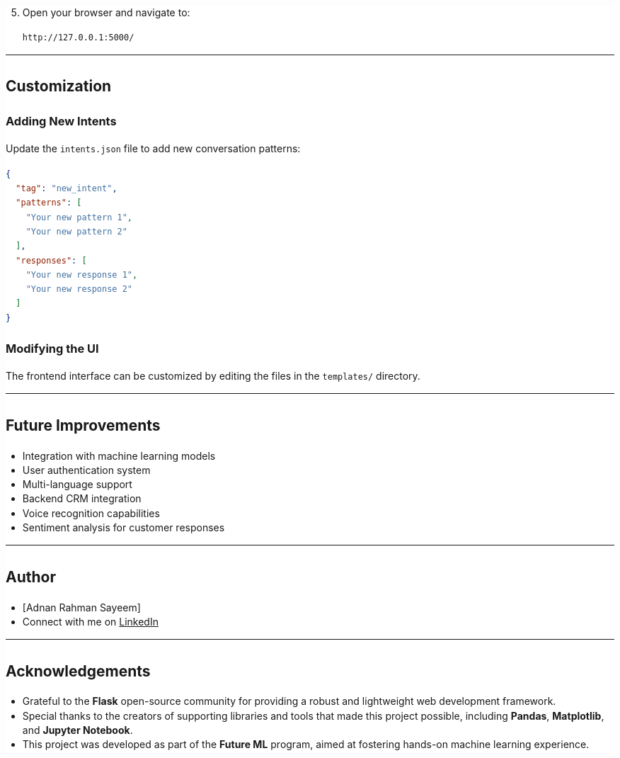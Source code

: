 5. Open your browser and navigate to:
   ```
   http://127.0.0.1:5000/
   ```

---

## Customization

### Adding New Intents
Update the `intents.json` file to add new conversation patterns:

```json
{
  "tag": "new_intent",
  "patterns": [
    "Your new pattern 1",
    "Your new pattern 2"
  ],
  "responses": [
    "Your new response 1",
    "Your new response 2"
  ]
}
```

### Modifying the UI
The frontend interface can be customized by editing the files in the `templates/` directory.

---

## Future Improvements
- Integration with machine learning models
- User authentication system
- Multi-language support
- Backend CRM integration
- Voice recognition capabilities
- Sentiment analysis for customer responses

---

## Author
- [Adnan Rahman Sayeem]
- Connect with me on [LinkedIn](https://www.linkedin.com/in/adnan-rahman-sayeem/)

---

## Acknowledgements
- Grateful to the **Flask** open-source community for providing a robust and lightweight web development framework.
- Special thanks to the creators of supporting libraries and tools that made this project possible, including **Pandas**, **Matplotlib**, and **Jupyter Notebook**.
- This project was developed as part of the **Future ML** program, aimed at fostering hands-on machine learning experience.
